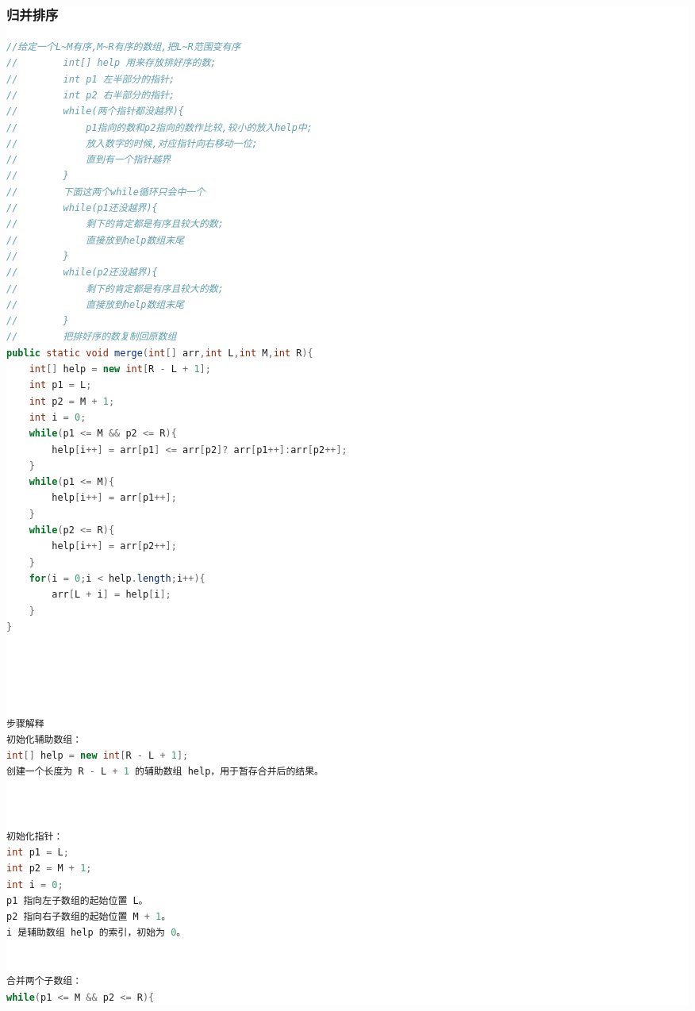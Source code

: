 ### 归并排序

```java
//给定一个L~M有序,M~R有序的数组,把L~R范围变有序
//        int[] help 用来存放排好序的数;
//        int p1 左半部分的指针;
//        int p2 右半部分的指针;
//        while(两个指针都没越界){
//            p1指向的数和p2指向的数作比较,较小的放入help中;
//            放入数字的时候,对应指针向右移动一位;
//            直到有一个指针越界
//        }
//        下面这两个while循环只会中一个
//        while(p1还没越界){
//            剩下的肯定都是有序且较大的数;
//            直接放到help数组末尾
//        }
//        while(p2还没越界){
//            剩下的肯定都是有序且较大的数;
//            直接放到help数组末尾
//        }
//        把排好序的数复制回原数组
public static void merge(int[] arr,int L,int M,int R){
    int[] help = new int[R - L + 1];
    int p1 = L;
    int p2 = M + 1;
    int i = 0;
    while(p1 <= M && p2 <= R){
        help[i++] = arr[p1] <= arr[p2]? arr[p1++]:arr[p2++];
    }
    while(p1 <= M){
        help[i++] = arr[p1++];
    }
    while(p2 <= R){
        help[i++] = arr[p2++];
    }
    for(i = 0;i < help.length;i++){
        arr[L + i] = help[i];
    }
}





步骤解释
初始化辅助数组：
int[] help = new int[R - L + 1];
创建一个长度为 R - L + 1 的辅助数组 help，用于暂存合并后的结果。

    
    
初始化指针：
int p1 = L;
int p2 = M + 1;
int i = 0;
p1 指向左子数组的起始位置 L。
p2 指向右子数组的起始位置 M + 1。
i 是辅助数组 help 的索引，初始为 0。
    
    
合并两个子数组：
while(p1 <= M && p2 <= R){
```